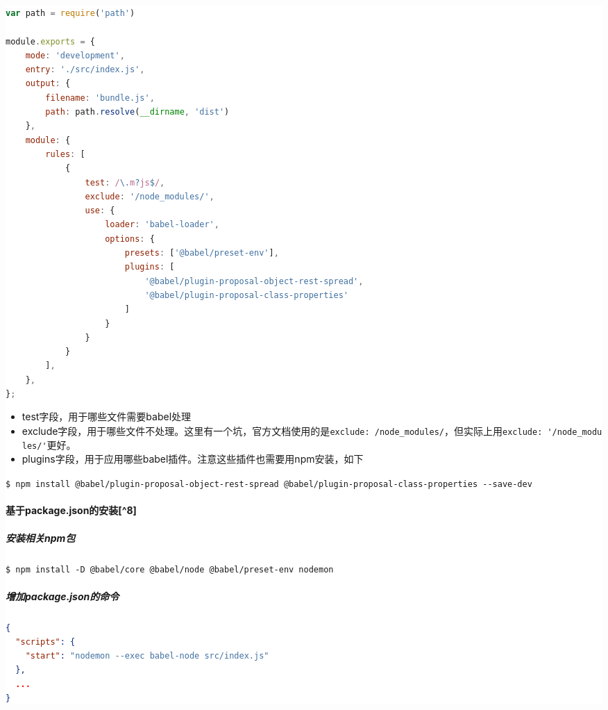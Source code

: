 ```javascript
var path = require('path')

module.exports = {
    mode: 'development',
    entry: './src/index.js',
    output: {
        filename: 'bundle.js',
        path: path.resolve(__dirname, 'dist')
    },
    module: {
        rules: [
            {
                test: /\.m?js$/,
                exclude: '/node_modules/',
                use: {
                    loader: 'babel-loader',
                    options: {
                        presets: ['@babel/preset-env'],
                        plugins: [
                            '@babel/plugin-proposal-object-rest-spread',
                            '@babel/plugin-proposal-class-properties'
                        ]
                    }
                }
            }
        ],
    },
};
```

* test字段，用于哪些文件需要babel处理
* exclude字段，用于哪些文件不处理。这里有一个坑，官方文档使用的是`exclude: /node_modules/`，但实际上用`exclude: '/node_modules/'`更好。
* plugins字段，用于应用哪些babel插件。注意这些插件也需要用npm安装，如下

```shell
$ npm install @babel/plugin-proposal-object-rest-spread @babel/plugin-proposal-class-properties --save-dev
```



#### 基于package.json的安装[^8]



##### 安装相关npm包

```shell
$ npm install -D @babel/core @babel/node @babel/preset-env nodemon
```



##### 增加package.json的命令

```json
{
  "scripts": {
    "start": "nodemon --exec babel-node src/index.js"
  },
  ...
}
```


[^1]: https://www.typescriptlang.org/docs/home.html